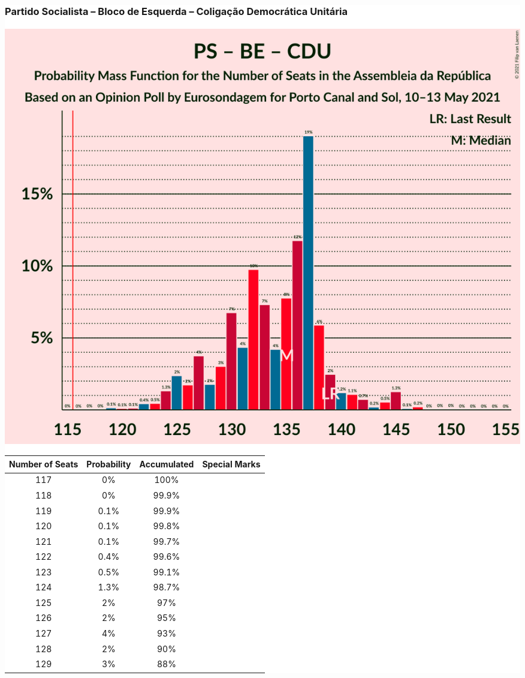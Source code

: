 ### Partido Socialista – Bloco de Esquerda – Coligação Democrática Unitária

![Graph with seats probability mass function not yet produced](2021-05-13-Eurosondagem-coalitions-seats-pmf-ps–be–cdu.png "Seats Probability Mass Function")

| Number of Seats | Probability | Accumulated | Special Marks |
|:---------------:|:-----------:|:-----------:|:-------------:|
| 117 | 0% | 100% |  |
| 118 | 0% | 99.9% |  |
| 119 | 0.1% | 99.9% |  |
| 120 | 0.1% | 99.8% |  |
| 121 | 0.1% | 99.7% |  |
| 122 | 0.4% | 99.6% |  |
| 123 | 0.5% | 99.1% |  |
| 124 | 1.3% | 98.7% |  |
| 125 | 2% | 97% |  |
| 126 | 2% | 95% |  |
| 127 | 4% | 93% |  |
| 128 | 2% | 90% |  |
| 129 | 3% | 88% |  |